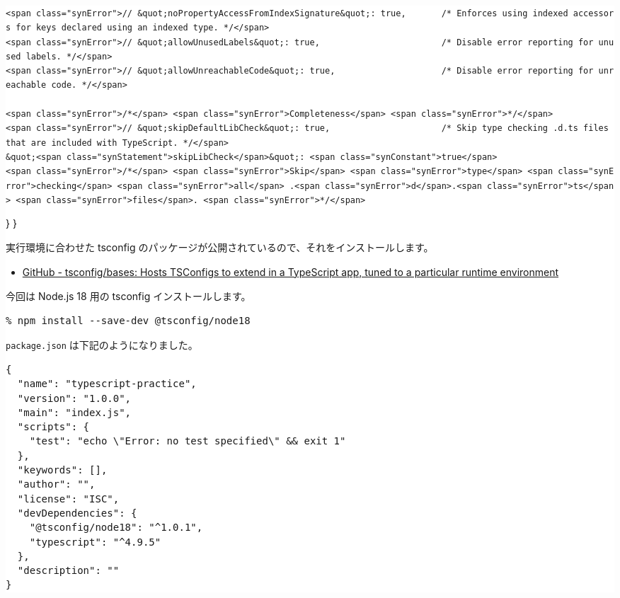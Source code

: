     <span class="synError">// &quot;noPropertyAccessFromIndexSignature&quot;: true,       /* Enforces using indexed accessors for keys declared using an indexed type. */</span>
    <span class="synError">// &quot;allowUnusedLabels&quot;: true,                        /* Disable error reporting for unused labels. */</span>
    <span class="synError">// &quot;allowUnreachableCode&quot;: true,                     /* Disable error reporting for unreachable code. */</span>

    <span class="synError">/*</span> <span class="synError">Completeness</span> <span class="synError">*/</span>
    <span class="synError">// &quot;skipDefaultLibCheck&quot;: true,                      /* Skip type checking .d.ts files that are included with TypeScript. */</span>
    &quot;<span class="synStatement">skipLibCheck</span>&quot;: <span class="synConstant">true</span>                                 <span class="synError">/*</span> <span class="synError">Skip</span> <span class="synError">type</span> <span class="synError">checking</span> <span class="synError">all</span> .<span class="synError">d</span>.<span class="synError">ts</span> <span class="synError">files</span>. <span class="synError">*/</span>
  }
}
</pre>


<p>実行環境に合わせた tsconfig のパッケージが公開されているので、それをインストールします。</p>

<ul>
<li><a href="https://github.com/tsconfig/bases/">GitHub - tsconfig/bases: Hosts TSConfigs to extend in a TypeScript app, tuned to a particular runtime environment</a></li>
</ul>


<p>今回は Node.js 18 用の tsconfig インストールします。</p>

<pre class="code shel" data-lang="shel" data-unlink>% npm install --save-dev @tsconfig/node18</pre>


<p><code>package.json</code> は下記のようになりました。</p>

<pre class="code lang-json" data-lang="json" data-unlink><span class="synSpecial">{</span>
  &quot;<span class="synStatement">name</span>&quot;: &quot;<span class="synConstant">typescript-practice</span>&quot;,
  &quot;<span class="synStatement">version</span>&quot;: &quot;<span class="synConstant">1.0.0</span>&quot;,
  &quot;<span class="synStatement">main</span>&quot;: &quot;<span class="synConstant">index.js</span>&quot;,
  &quot;<span class="synStatement">scripts</span>&quot;: <span class="synSpecial">{</span>
    &quot;<span class="synStatement">test</span>&quot;: &quot;<span class="synConstant">echo </span><span class="synSpecial">\&quot;</span><span class="synConstant">Error: no test specified</span><span class="synSpecial">\&quot;</span><span class="synConstant"> &amp;&amp; exit 1</span>&quot;
  <span class="synSpecial">}</span>,
  &quot;<span class="synStatement">keywords</span>&quot;: <span class="synSpecial">[]</span>,
  &quot;<span class="synStatement">author</span>&quot;: &quot;&quot;,
  &quot;<span class="synStatement">license</span>&quot;: &quot;<span class="synConstant">ISC</span>&quot;,
  &quot;<span class="synStatement">devDependencies</span>&quot;: <span class="synSpecial">{</span>
    &quot;<span class="synStatement">@tsconfig/node18</span>&quot;: &quot;<span class="synConstant">^1.0.1</span>&quot;,
    &quot;<span class="synStatement">typescript</span>&quot;: &quot;<span class="synConstant">^4.9.5</span>&quot;
  <span class="synSpecial">}</span>,
  &quot;<span class="synStatement">description</span>&quot;: &quot;&quot;
<span class="synSpecial">}</span>
</pre>

